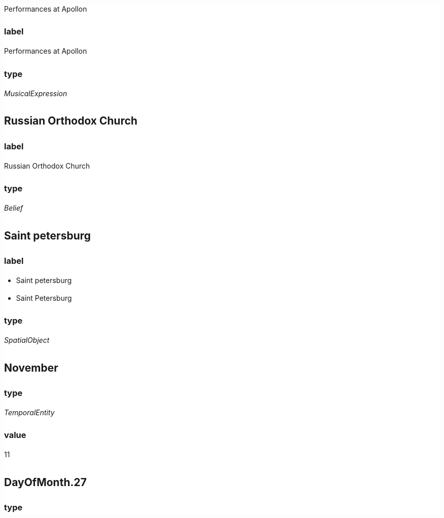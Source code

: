 
Performances at Apollon

### label


Performances at Apollon

### type


*MusicalExpression*

## Russian Orthodox Church

### label


Russian Orthodox Church

### type


*Belief*

## Saint petersburg

### label

 - Saint petersburg

 - Saint Petersburg

### type


*SpatialObject*

## November

### type


*TemporalEntity*

### value


11

## DayOfMonth.27

### type
